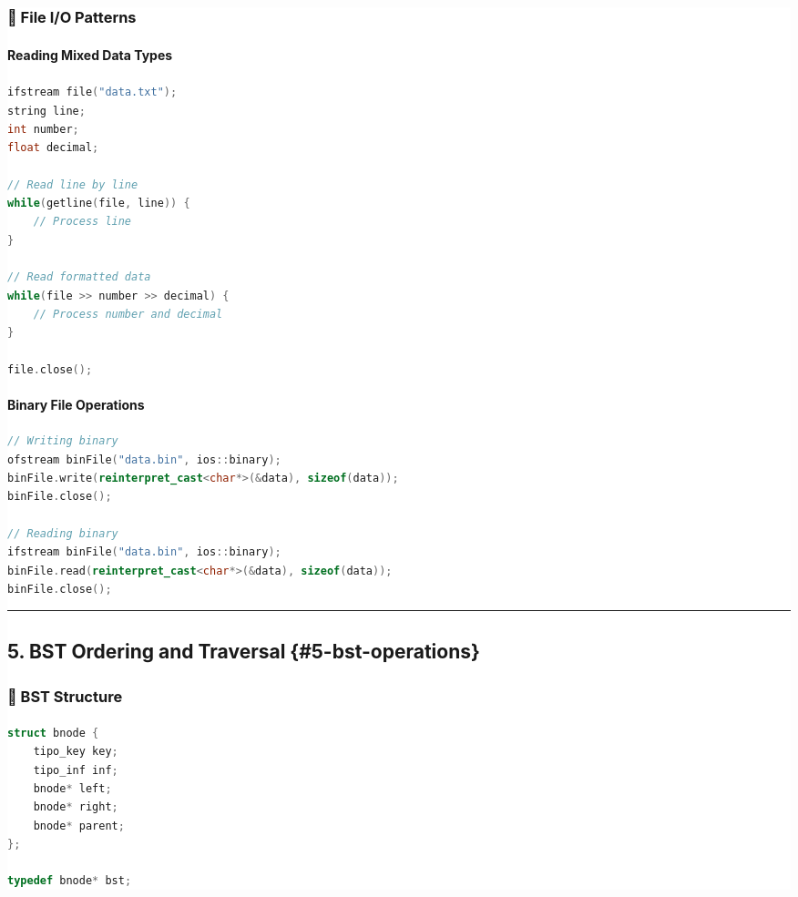### 🔄 File I/O Patterns

#### Reading Mixed Data Types
```cpp
ifstream file("data.txt");
string line;
int number;
float decimal;

// Read line by line
while(getline(file, line)) {
    // Process line
}

// Read formatted data
while(file >> number >> decimal) {
    // Process number and decimal
}

file.close();
```

#### Binary File Operations
```cpp
// Writing binary
ofstream binFile("data.bin", ios::binary);
binFile.write(reinterpret_cast<char*>(&data), sizeof(data));
binFile.close();

// Reading binary
ifstream binFile("data.bin", ios::binary);
binFile.read(reinterpret_cast<char*>(&data), sizeof(data));
binFile.close();
```

---

## 5. BST Ordering and Traversal {#5-bst-operations}

### 🌳 BST Structure

```cpp
struct bnode {
    tipo_key key;
    tipo_inf inf;
    bnode* left;
    bnode* right;
    bnode* parent;
};

typedef bnode* bst;
```
